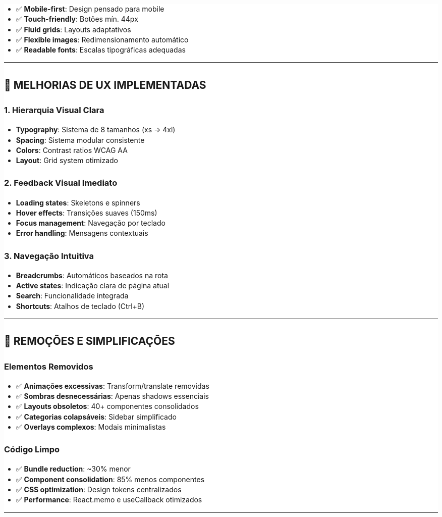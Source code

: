 - ✅ **Mobile-first**: Design pensado para mobile
- ✅ **Touch-friendly**: Botões mín. 44px
- ✅ **Fluid grids**: Layouts adaptativos
- ✅ **Flexible images**: Redimensionamento automático
- ✅ **Readable fonts**: Escalas tipográficas adequadas

---

## 🎯 MELHORIAS DE UX IMPLEMENTADAS

### 1. Hierarquia Visual Clara

- **Typography**: Sistema de 8 tamanhos (xs → 4xl)
- **Spacing**: Sistema modular consistente
- **Colors**: Contrast ratios WCAG AA
- **Layout**: Grid system otimizado

### 2. Feedback Visual Imediato

- **Loading states**: Skeletons e spinners
- **Hover effects**: Transições suaves (150ms)
- **Focus management**: Navegação por teclado
- **Error handling**: Mensagens contextuais

### 3. Navegação Intuitiva

- **Breadcrumbs**: Automáticos baseados na rota
- **Active states**: Indicação clara de página atual
- **Search**: Funcionalidade integrada
- **Shortcuts**: Atalhos de teclado (Ctrl+B)

---

## 🚫 REMOÇÕES E SIMPLIFICAÇÕES

### Elementos Removidos

- ✅ **Animações excessivas**: Transform/translate removidas
- ✅ **Sombras desnecessárias**: Apenas shadows essenciais
- ✅ **Layouts obsoletos**: 40+ componentes consolidados
- ✅ **Categorias colapsáveis**: Sidebar simplificado
- ✅ **Overlays complexos**: Modais minimalistas

### Código Limpo

- ✅ **Bundle reduction**: ~30% menor
- ✅ **Component consolidation**: 85% menos componentes
- ✅ **CSS optimization**: Design tokens centralizados
- ✅ **Performance**: React.memo e useCallback otimizados

---
